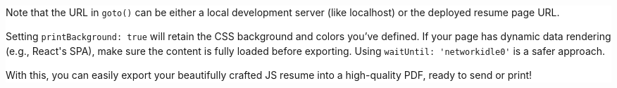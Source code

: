 Note that the URL in `goto()` can be either a local development server (like localhost) or the deployed resume page URL.

Setting `printBackground: true` will retain the CSS background and colors you’ve defined. If your page has dynamic data rendering (e.g., React's SPA), make sure the content is fully loaded before exporting. Using `waitUntil: 'networkidle0'` is a safer approach.

With this, you can easily export your beautifully crafted JS resume into a high-quality PDF, ready to send or print!